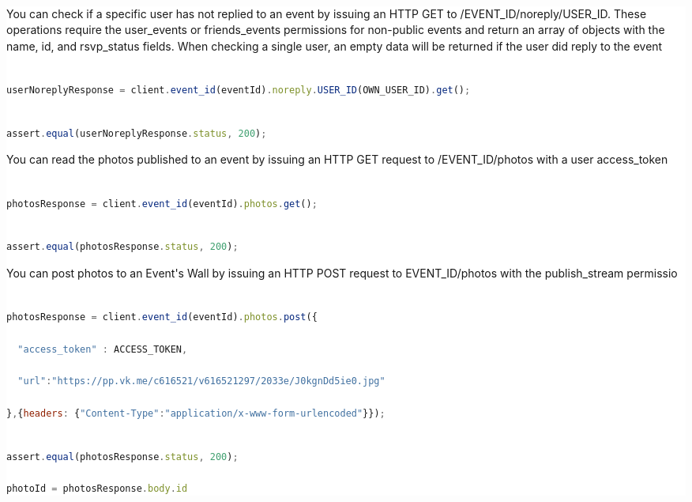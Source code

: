 

You can check if a specific user has not replied to an event by issuing an HTTP GET to /EVENT_ID/noreply/USER_ID. These operations require the user_events or friends_events permissions for non-public events and return an array of objects with the name, id, and rsvp_status fields. When checking a single user, an empty data will be returned if the user did reply to the event



```javascript

userNoreplyResponse = client.event_id(eventId).noreply.USER_ID(OWN_USER_ID).get();

```

```javascript

assert.equal(userNoreplyResponse.status, 200);

```



You can read the photos published to an event by issuing an HTTP GET request to /EVENT_ID/photos with a user access_token



```javascript

photosResponse = client.event_id(eventId).photos.get();

```

```javascript

assert.equal(photosResponse.status, 200);

```



You can post photos to an Event's Wall by issuing an HTTP POST request to EVENT_ID/photos with the publish_stream permissio



```javascript

photosResponse = client.event_id(eventId).photos.post({

  "access_token" : ACCESS_TOKEN,

  "url":"https://pp.vk.me/c616521/v616521297/2033e/J0kgnDd5ie0.jpg"

},{headers: {"Content-Type":"application/x-www-form-urlencoded"}});

```

```javascript

assert.equal(photosResponse.status, 200);

photoId = photosResponse.body.id

```
